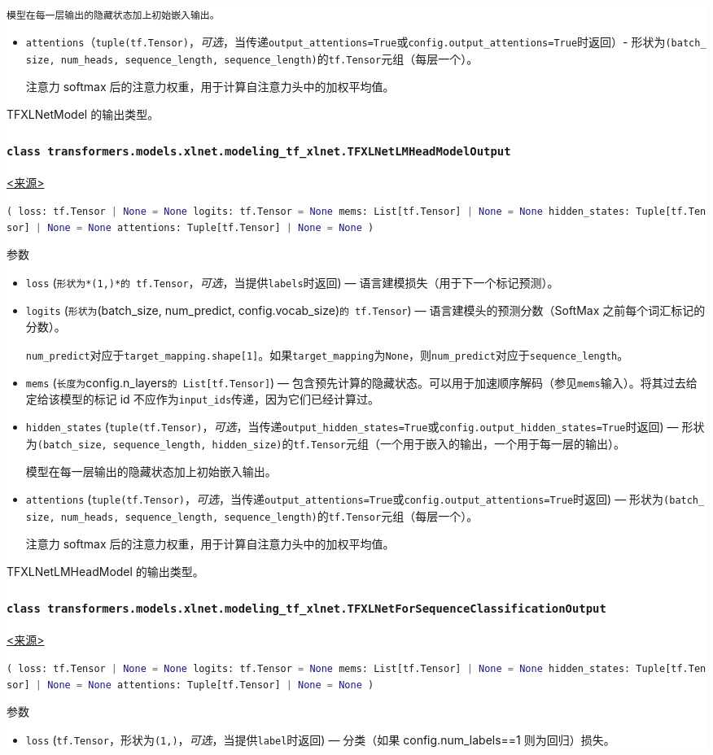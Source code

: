     模型在每一层输出的隐藏状态加上初始嵌入输出。

+   `attentions`（`tuple(tf.Tensor)`，*可选*，当传递`output_attentions=True`或`config.output_attentions=True`时返回）- 形状为`(batch_size, num_heads, sequence_length, sequence_length)`的`tf.Tensor`元组（每层一个）。

    注意力 softmax 后的注意力权重，用于计算自注意力头中的加权平均值。

TFXLNetModel 的输出类型。

### `class transformers.models.xlnet.modeling_tf_xlnet.TFXLNetLMHeadModelOutput`

[<来源>](https://github.com/huggingface/transformers/blob/v4.37.2/src/transformers/models/xlnet/modeling_tf_xlnet.py#L878)

```py
( loss: tf.Tensor | None = None logits: tf.Tensor = None mems: List[tf.Tensor] | None = None hidden_states: Tuple[tf.Tensor] | None = None attentions: Tuple[tf.Tensor] | None = None )
```

参数

+   `loss` (`形状为*(1,)*的 tf.Tensor`，*可选*，当提供`labels`时返回) — 语言建模损失（用于下一个标记预测）。

+   `logits` (`形状为`(batch_size, num_predict, config.vocab_size)`的 tf.Tensor`) — 语言建模头的预测分数（SoftMax 之前每个词汇标记的分数）。

    `num_predict`对应于`target_mapping.shape[1]`。如果`target_mapping`为`None`，则`num_predict`对应于`sequence_length`。

+   `mems` (`长度为`config.n_layers`的 List[tf.Tensor]`) — 包含预先计算的隐藏状态。可以用于加速顺序解码（参见`mems`输入）。将其过去给定给该模型的标记 id 不应作为`input_ids`传递，因为它们已经计算过。

+   `hidden_states` (`tuple(tf.Tensor)`，*可选*，当传递`output_hidden_states=True`或`config.output_hidden_states=True`时返回) — 形状为`(batch_size, sequence_length, hidden_size)`的`tf.Tensor`元组（一个用于嵌入的输出，一个用于每一层的输出）。

    模型在每一层输出的隐藏状态加上初始嵌入输出。

+   `attentions` (`tuple(tf.Tensor)`，*可选*，当传递`output_attentions=True`或`config.output_attentions=True`时返回) — 形状为`(batch_size, num_heads, sequence_length, sequence_length)`的`tf.Tensor`元组（每层一个）。

    注意力 softmax 后的注意力权重，用于计算自注意力头中的加权平均值。

TFXLNetLMHeadModel 的输出类型。

### `class transformers.models.xlnet.modeling_tf_xlnet.TFXLNetForSequenceClassificationOutput`

[<来源>](https://github.com/huggingface/transformers/blob/v4.37.2/src/transformers/models/xlnet/modeling_tf_xlnet.py#L915)

```py
( loss: tf.Tensor | None = None logits: tf.Tensor = None mems: List[tf.Tensor] | None = None hidden_states: Tuple[tf.Tensor] | None = None attentions: Tuple[tf.Tensor] | None = None )
```

参数

+   `loss` (`tf.Tensor`，形状为`(1,)`，*可选*，当提供`label`时返回) — 分类（如果 config.num_labels==1 则为回归）损失。

